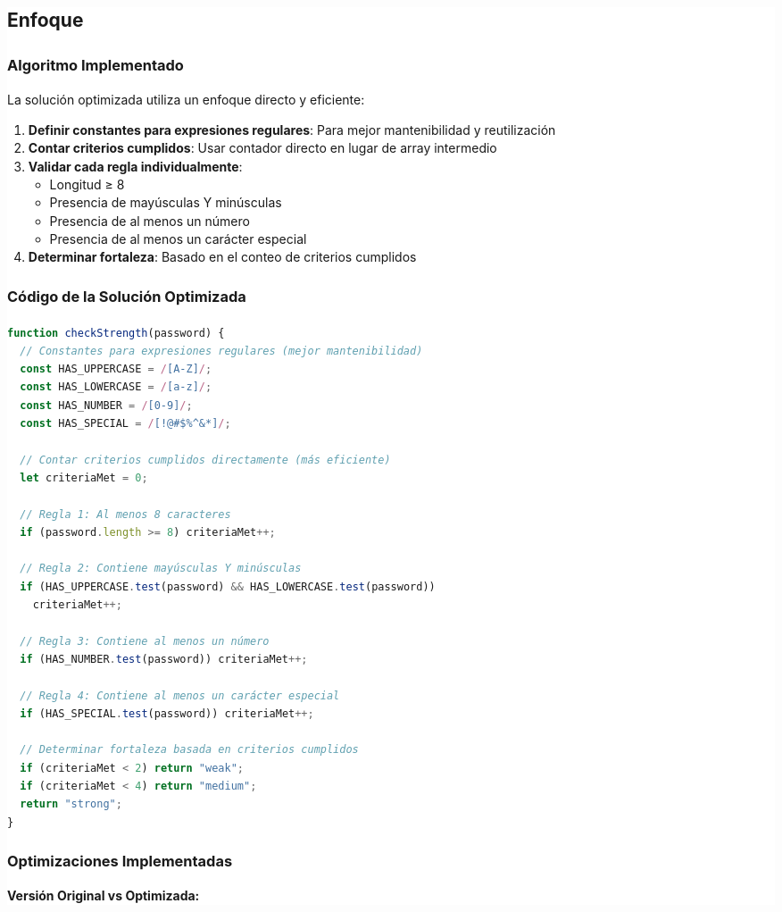 ## Enfoque

### Algoritmo Implementado

La solución optimizada utiliza un enfoque directo y eficiente:

1. **Definir constantes para expresiones regulares**: Para mejor mantenibilidad y reutilización
2. **Contar criterios cumplidos**: Usar contador directo en lugar de array intermedio
3. **Validar cada regla individualmente**:
   - Longitud ≥ 8
   - Presencia de mayúsculas Y minúsculas
   - Presencia de al menos un número
   - Presencia de al menos un carácter especial
4. **Determinar fortaleza**: Basado en el conteo de criterios cumplidos

### Código de la Solución Optimizada

```javascript
function checkStrength(password) {
  // Constantes para expresiones regulares (mejor mantenibilidad)
  const HAS_UPPERCASE = /[A-Z]/;
  const HAS_LOWERCASE = /[a-z]/;
  const HAS_NUMBER = /[0-9]/;
  const HAS_SPECIAL = /[!@#$%^&*]/;

  // Contar criterios cumplidos directamente (más eficiente)
  let criteriaMet = 0;

  // Regla 1: Al menos 8 caracteres
  if (password.length >= 8) criteriaMet++;

  // Regla 2: Contiene mayúsculas Y minúsculas
  if (HAS_UPPERCASE.test(password) && HAS_LOWERCASE.test(password))
    criteriaMet++;

  // Regla 3: Contiene al menos un número
  if (HAS_NUMBER.test(password)) criteriaMet++;

  // Regla 4: Contiene al menos un carácter especial
  if (HAS_SPECIAL.test(password)) criteriaMet++;

  // Determinar fortaleza basada en criterios cumplidos
  if (criteriaMet < 2) return "weak";
  if (criteriaMet < 4) return "medium";
  return "strong";
}
```

### Optimizaciones Implementadas

**Versión Original vs Optimizada:**
